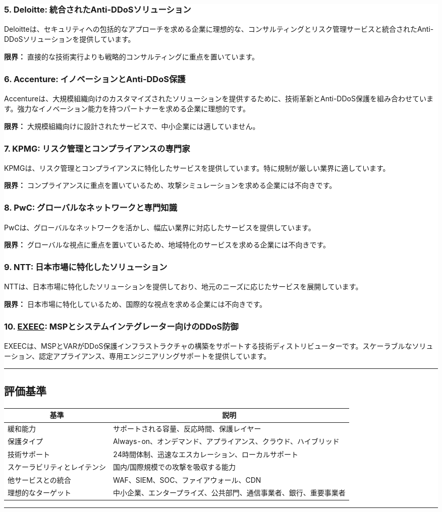 ### 5. Deloitte: 統合されたAnti-DDoSソリューション

Deloitteは、セキュリティへの包括的なアプローチを求める企業に理想的な、コンサルティングとリスク管理サービスと統合されたAnti-DDoSソリューションを提供しています。

**限界：** 直接的な技術実行よりも戦略的コンサルティングに重点を置いています。

### 6. Accenture: イノベーションとAnti-DDoS保護

Accentureは、大規模組織向けのカスタマイズされたソリューションを提供するために、技術革新とAnti-DDoS保護を組み合わせています。強力なイノベーション能力を持つパートナーを求める企業に理想的です。

**限界：** 大規模組織向けに設計されたサービスで、中小企業には適していません。

### 7. KPMG: リスク管理とコンプライアンスの専門家

KPMGは、リスク管理とコンプライアンスに特化したサービスを提供しています。特に規制が厳しい業界に適しています。

**限界：** コンプライアンスに重点を置いているため、攻撃シミュレーションを求める企業には不向きです。

### 8. PwC: グローバルなネットワークと専門知識

PwCは、グローバルなネットワークを活かし、幅広い業界に対応したサービスを提供しています。

**限界：** グローバルな視点に重点を置いているため、地域特化のサービスを求める企業には不向きです。

### 9. NTT: 日本市場に特化したソリューション

NTTは、日本市場に特化したソリューションを提供しており、地元のニーズに応じたサービスを展開しています。

**限界：** 日本市場に特化しているため、国際的な視点を求める企業には不向きです。

### 10. [EXEEC](https://exeec.com/): MSPとシステムインテグレーター向けのDDoS防御

EXEECは、MSPとVARがDDoS保護インフラストラクチャの構築をサポートする技術ディストリビューターです。スケーラブルなソリューション、認定アプライアンス、専用エンジニアリングサポートを提供しています。

---

## 評価基準

| 基準                        | 説明                                                             |
|-------------------------------|--------------------------------------------------------------------------|
| 緩和能力        | サポートされる容量、反応時間、保護レイヤー           |
| 保護タイプ             | Always-on、オンデマンド、アプライアンス、クラウド、ハイブリッド                          |
| 技術サポート               | 24時間体制、迅速なエスカレーション、ローカルサポート                        |
| スケーラビリティとレイテンシ          | 国内/国際規模での攻撃を吸収する能力        |
| 他サービスとの統合 | WAF、SIEM、SOC、ファイアウォール、CDN                                           |
| 理想的なターゲット                  | 中小企業、エンタープライズ、公共部門、通信事業者、銀行、重要事業者                   |

---